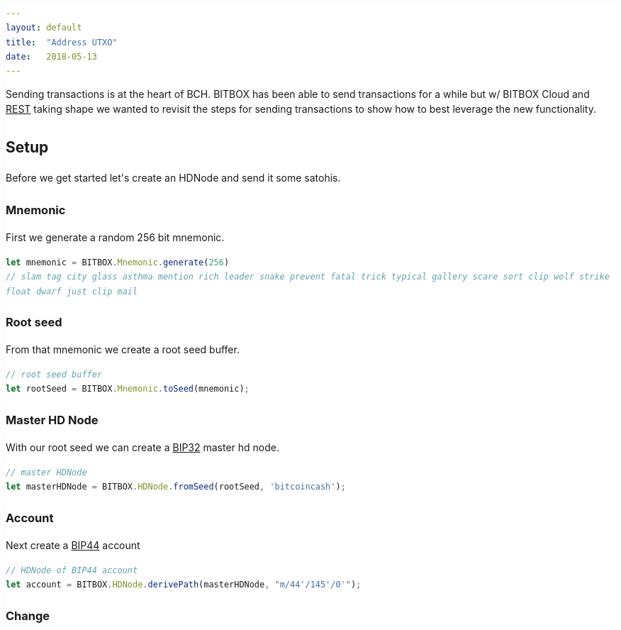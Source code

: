 ```yaml
---
layout: default
title:  "Address UTXO"
date:   2018-05-13
---
```


Sending transactions is at the heart of BCH. BITBOX has been able to send transactions for a while but w/ BITBOX Cloud and [REST](https://rest.bitbox.earth/) taking shape we wanted to revisit the steps for sending transactions to show how to best leverage the new functionality.

## Setup

Before we get started let's create an HDNode and send it some satohis.

### Mnemonic

First we generate a random 256 bit mnemonic.

```js
let mnemonic = BITBOX.Mnemonic.generate(256)
// slam tag city glass asthma mention rich leader snake prevent fatal trick typical gallery scare sort clip wolf strike float dwarf just clip mail
```

### Root seed

From that mnemonic we create a root seed buffer.

```js
// root seed buffer
let rootSeed = BITBOX.Mnemonic.toSeed(mnemonic);
```

### Master HD Node

With our root seed we can create a [BIP32](https://github.com/bitcoin/bips/blob/master/bip-0032.mediawiki) master hd node.

```js
// master HDNode
let masterHDNode = BITBOX.HDNode.fromSeed(rootSeed, 'bitcoincash');
```

### Account

Next create a [BIP44](https://github.com/bitcoin/bips/blob/master/bip-0044.mediawiki) account

```js
// HDNode of BIP44 account
let account = BITBOX.HDNode.derivePath(masterHDNode, "m/44'/145'/0'");
```

### Change
